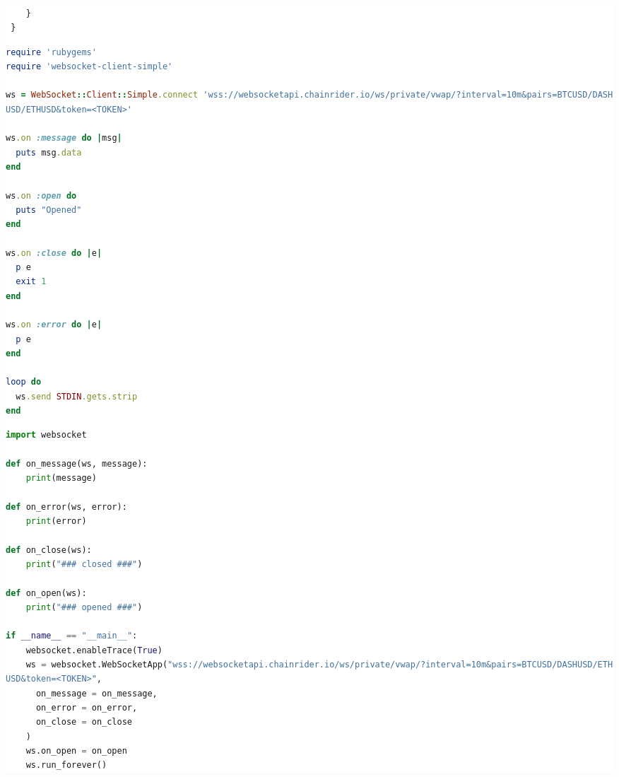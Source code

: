 ```javascript
    }
 }
```

```ruby
require 'rubygems'
require 'websocket-client-simple'

ws = WebSocket::Client::Simple.connect 'wss://websocketapi.chainrider.io/ws/private/vwap/?interval=10m&pairs=BTCUSD/DASHUSD/ETHUSD&token=<TOKEN>'

ws.on :message do |msg|
  puts msg.data
end

ws.on :open do
  puts "Opened"
end

ws.on :close do |e|
  p e
  exit 1
end

ws.on :error do |e|
  p e
end

loop do
  ws.send STDIN.gets.strip
end
```

```python
import websocket

def on_message(ws, message):
    print(message)

def on_error(ws, error):
    print(error)

def on_close(ws):
    print("### closed ###")

def on_open(ws):
    print("### opened ###")

if __name__ == "__main__":
    websocket.enableTrace(True)
    ws = websocket.WebSocketApp("wss://websocketapi.chainrider.io/ws/private/vwap/?interval=10m&pairs=BTCUSD/DASHUSD/ETHUSD&token=<TOKEN>",
      on_message = on_message,
      on_error = on_error,
      on_close = on_close
    )
    ws.on_open = on_open
    ws.run_forever()
```
